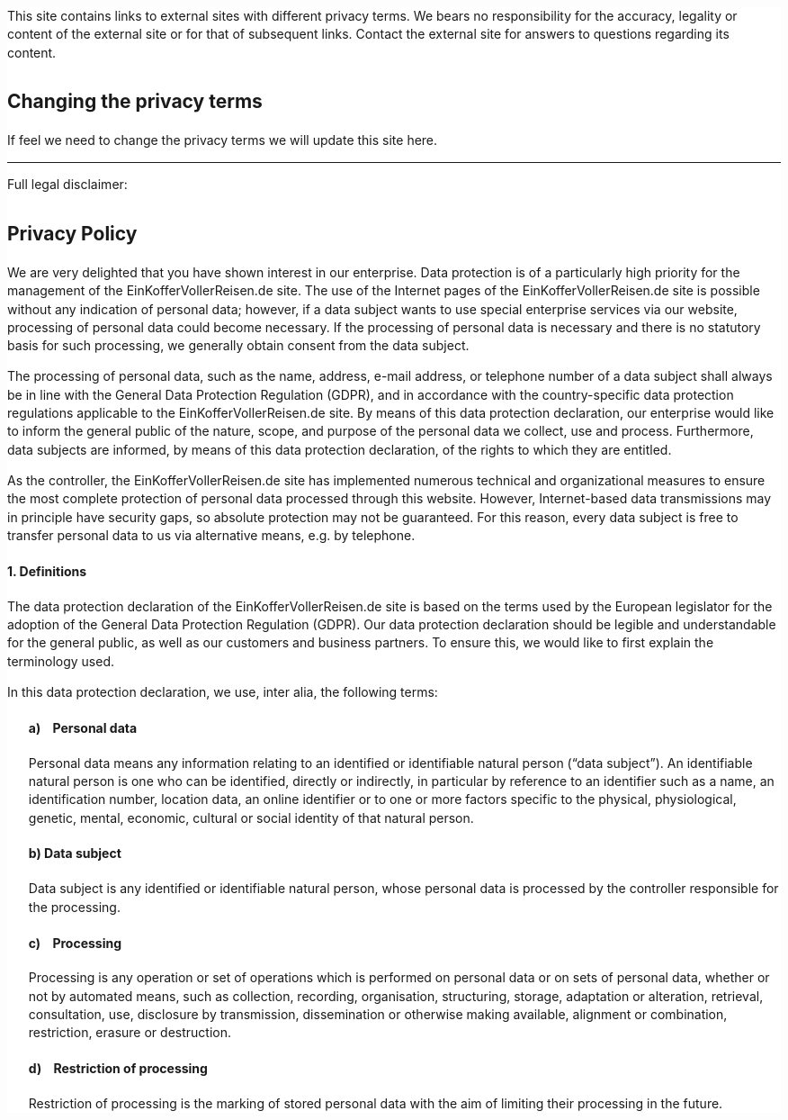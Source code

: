 This site contains links to external sites with different privacy terms. We bears no responsibility for the accuracy, legality or content of the external site or for that of subsequent links. Contact the external site for answers to questions regarding its content.

## Changing the privacy terms

If feel we need to change the privacy terms we will update this site here.

<hr>

Full legal disclaimer:

<h2>Privacy Policy</h2>

<p>We are very delighted that you have shown interest in our enterprise. Data protection is of a particularly high priority for the management of the EinKofferVollerReisen.de site. The use of the Internet pages of the EinKofferVollerReisen.de site is possible without any indication of personal data; however, if a data subject wants to use special enterprise services via our website, processing of personal data could become necessary. If the processing of personal data is necessary and there is no statutory basis for such processing, we generally obtain consent from the data subject.</p>

<p>The processing of personal data, such as the name, address, e-mail address, or telephone number of a data subject shall always be in line with the General Data Protection Regulation (GDPR), and in accordance with the country-specific data protection regulations applicable to the EinKofferVollerReisen.de site. By means of this data protection declaration, our enterprise would like to inform the general public of the nature, scope, and purpose of the personal data we collect, use and process. Furthermore, data subjects are informed, by means of this data protection declaration, of the rights to which they are entitled.</p>

<p>As the controller, the EinKofferVollerReisen.de site has implemented numerous technical and organizational measures to ensure the most complete protection of personal data processed through this website. However, Internet-based data transmissions may in principle have security gaps, so absolute protection may not be guaranteed. For this reason, every data subject is free to transfer personal data to us via alternative means, e.g. by telephone. </p>

<h4>1. Definitions</h4>
<p>The data protection declaration of the EinKofferVollerReisen.de site is based on the terms used by the European legislator for the adoption of the General Data Protection Regulation (GDPR). Our data protection declaration should be legible and understandable for the general public, as well as our customers and business partners. To ensure this, we would like to first explain the terminology used.</p>

<p>In this data protection declaration, we use, inter alia, the following terms:</p>

<ul style="list-style: none">
<li><h4>a)    Personal data</h4>
<p>Personal data means any information relating to an identified or identifiable natural person (“data subject”). An identifiable natural person is one who can be identified, directly or indirectly, in particular by reference to an identifier such as a name, an identification number, location data, an online identifier or to one or more factors specific to the physical, physiological, genetic, mental, economic, cultural or social identity of that natural person.</p>
</li>
<li><h4>b) Data subject</h4>
<p>Data subject is any identified or identifiable natural person, whose personal data is processed by the controller responsible for the processing.</p>
</li>
<li><h4>c)    Processing</h4>
<p>Processing is any operation or set of operations which is performed on personal data or on sets of personal data, whether or not by automated means, such as collection, recording, organisation, structuring, storage, adaptation or alteration, retrieval, consultation, use, disclosure by transmission, dissemination or otherwise making available, alignment or combination, restriction, erasure or destruction. </p>
</li>
<li><h4>d)    Restriction of processing</h4>
<p>Restriction of processing is the marking of stored personal data with the aim of limiting their processing in the future. </p>
</li>